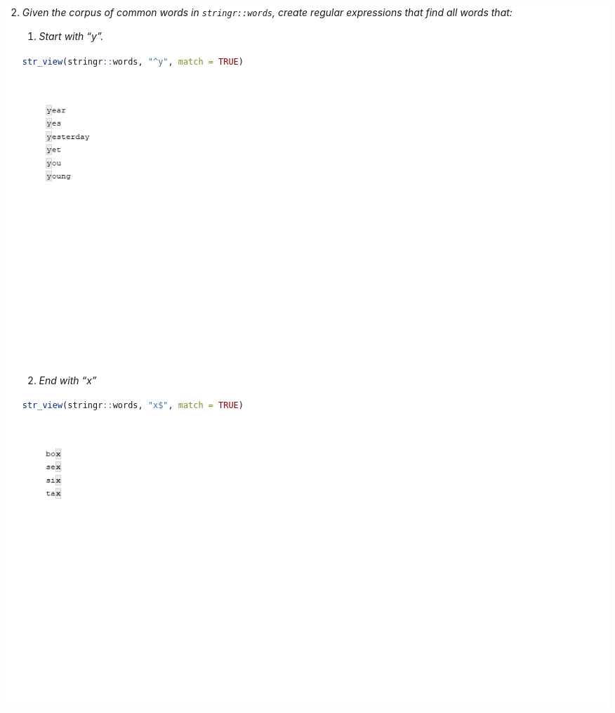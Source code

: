 2.  *Given the corpus of common words in `stringr::words`, create
    regular* *expressions that find all words that:*
    
    1.  *Start with “y”.*
    
    <!-- end list -->
    
    ``` r
    str_view(stringr::words, "^y", match = TRUE)
    ```
    
    ![](14-strings_files/figure-gfm/unnamed-chunk-23-1.png)<!-- -->
    
    2.  *End with “x”*
    
    <!-- end list -->
    
    ``` r
    str_view(stringr::words, "x$", match = TRUE)
    ```
    
    ![](14-strings_files/figure-gfm/unnamed-chunk-24-1.png)<!-- -->
    